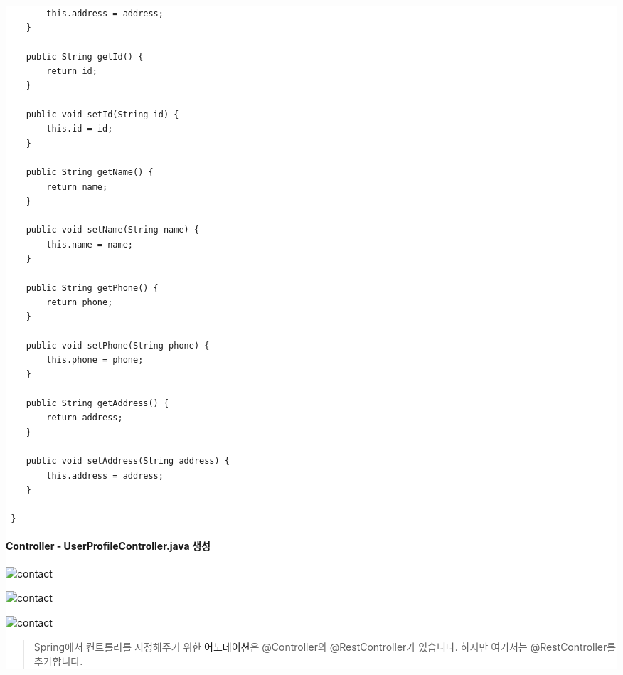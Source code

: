 ```
		this.address = address;
	}

	public String getId() {
		return id;
	}

	public void setId(String id) {
		this.id = id;
	}

	public String getName() {
		return name;
	}

	public void setName(String name) {
		this.name = name;
	}

	public String getPhone() {
		return phone;
	}

	public void setPhone(String phone) {
		this.phone = phone;
	}

	public String getAddress() {
		return address;
	}

	public void setAddress(String address) {
		this.address = address;
	}
	
 }

```

#### Controller - UserProfileController.java 생성

![contact](/images/develop/backend/restapi/demo-rest-api-1/demo-restapi-1-019.png)

![contact](/images/develop/backend/restapi/demo-rest-api-1/demo-restapi-1-020.png)

![contact](/images/develop/backend/restapi/demo-rest-api-1/demo-restapi-1-021.png)

> Spring에서 컨트롤러를 지정해주기 위한 <a herf="https://velog.io/@gillog/Spring-Annotation-%EC%A0%95%EB%A6%AC">어노테이션</a>은 @Controller와 @RestController가 있습니다. 하지만 여기서는 @RestController를 추가합니다.


